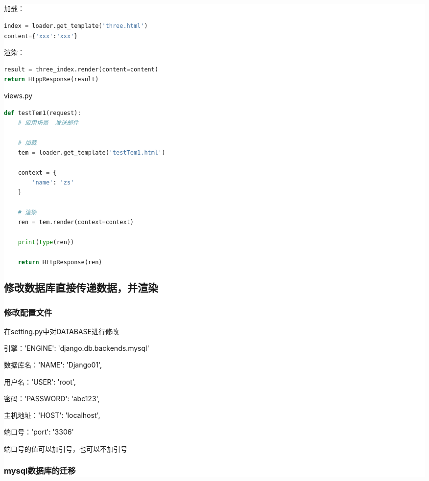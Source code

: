 加载：

```python
index = loader.get_template('three.html')
content={'xxx':'xxx'}
```

渲染：

```python
result = three_index.render(content=content)
return HtppResponse(result)
```

views.py

```python
def testTem1(request):
    # 应用场景  发送邮件

    # 加载
    tem = loader.get_template('testTem1.html')

    context = {
        'name': 'zs'
    }

    # 渲染
    ren = tem.render(context=context)

    print(type(ren))

    return HttpResponse(ren)
```



## 修改数据库直接传递数据，并渲染

### 修改配置文件

在setting.py中对DATABASE进行修改

引擎：'ENGINE': 'django.db.backends.mysql'

数据库名：'NAME': 'Django01',

用户名：'USER': 'root',

密码：'PASSWORD': 'abc123',

主机地址：'HOST': 'localhost',

端口号：'port': '3306'

端口号的值可以加引号，也可以不加引号

### mysql数据库的迁移
